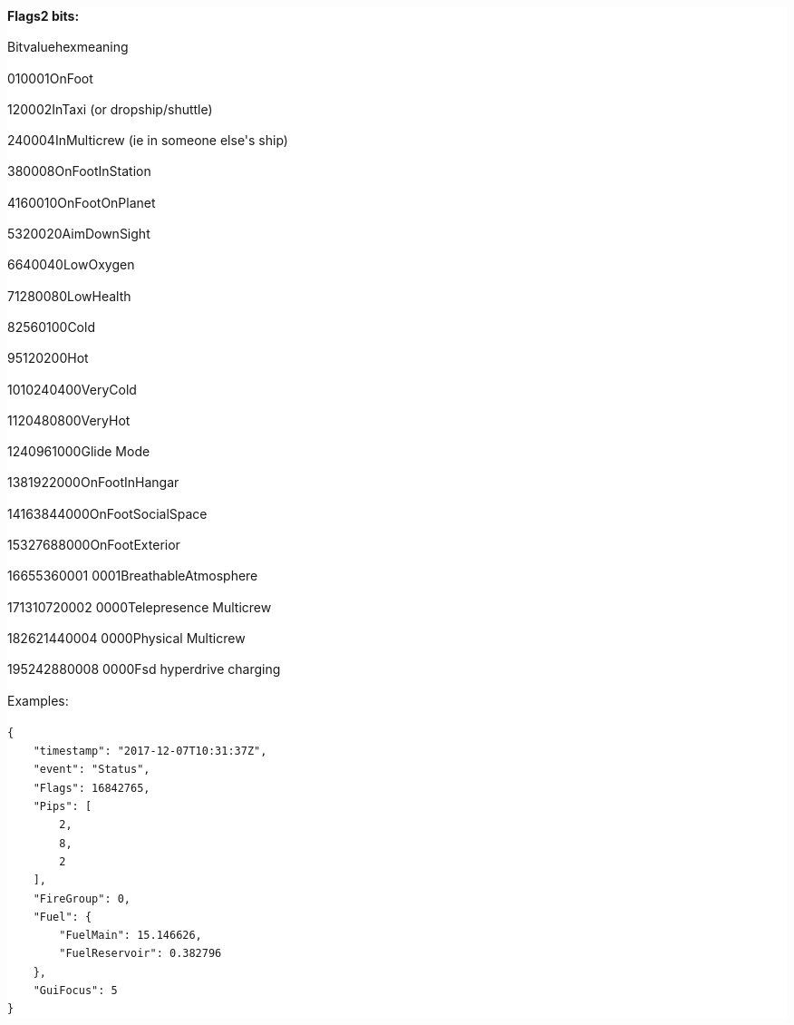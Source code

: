 **Flags2 bits:**

Bitvaluehexmeaning

010001OnFoot

120002InTaxi (or dropship/shuttle)

240004InMulticrew (ie in someone else's ship)

380008OnFootInStation

4160010OnFootOnPlanet

5320020AimDownSight

6640040LowOxygen

71280080LowHealth

82560100Cold

95120200Hot

1010240400VeryCold

1120480800VeryHot

1240961000Glide Mode

1381922000OnFootInHangar

14163844000OnFootSocialSpace

15327688000OnFootExterior

16655360001 0001BreathableAtmosphere

171310720002 0000Telepresence Multicrew

182621440004 0000Physical Multicrew

195242880008 0000Fsd hyperdrive charging

Examples:

```
{
	"timestamp": "2017-12-07T10:31:37Z",
	"event": "Status",
	"Flags": 16842765,
	"Pips": [
		2,
		8,
		2
	],
	"FireGroup": 0,
	"Fuel": {
		"FuelMain": 15.146626,
		"FuelReservoir": 0.382796
	},
	"GuiFocus": 5
}
```
